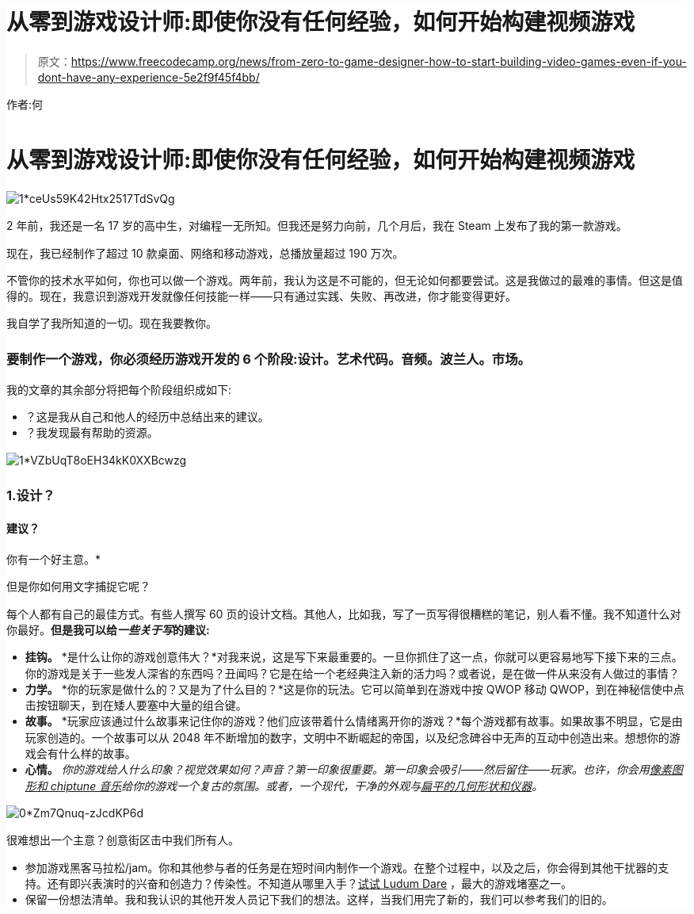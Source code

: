 # 从零到游戏设计师:即使你没有任何经验，如何开始构建视频游戏

> 原文：<https://www.freecodecamp.org/news/from-zero-to-game-designer-how-to-start-building-video-games-even-if-you-dont-have-any-experience-5e2f9f45f4bb/>

作者:何

# 从零到游戏设计师:即使你没有任何经验，如何开始构建视频游戏

![1*ceUs59K42Htx2517TdSvQg](img/c7e29287126792f75cec7c4a707f08f5.png)

2 年前，我还是一名 17 岁的高中生，对编程一无所知。但我还是努力向前，几个月后，我在 Steam 上发布了我的第一款游戏。

现在，我已经制作了超过 10 款桌面、网络和移动游戏，总播放量超过 190 万次。

不管你的技术水平如何，你也可以做一个游戏。两年前，我认为这是不可能的，但无论如何都要尝试。这是我做过的最难的事情。但这是值得的。现在，我意识到游戏开发就像任何技能一样——只有通过实践、失败、再改进，你才能变得更好。

我自学了我所知道的一切。现在我要教你。

### 要制作一个游戏，你必须经历游戏开发的 6 个阶段:设计。艺术代码。音频。波兰人。市场。

我的文章的其余部分将把每个阶段组织成如下:

*   ？这是我从自己和他人的经历中总结出来的建议。
*   ？我发现最有帮助的资源。

![1*VZbUqT8oEH34kK0XXBcwzg](img/dd7a1c7de4bbd1256e8963fee8f633ea.png)

### 1.设计？

#### 建议？

你有一个好主意。*

但是你如何用文字捕捉它呢？

每个人都有自己的最佳方式。有些人撰写 60 页的设计文档。其他人，比如我，写了一页写得很糟糕的笔记，别人看不懂。我不知道什么对你最好。**但是我可以给*一些关于写*的建议:**

*   **挂钩。** *是什么让你的游戏创意伟大？*对我来说，这是写下来最重要的。一旦你抓住了这一点，你就可以更容易地写下接下来的三点。你的游戏是关于一些发人深省的东西吗？丑闻吗？它是在给一个老经典注入新的活力吗？或者说，是在做一件从来没有人做过的事情？
*   **力学。** *你的玩家是做什么的？又是为了什么目的？*这是你的玩法。它可以简单到在游戏中按 QWOP 移动 QWOP，到在神秘信使中点击按钮聊天，到在矮人要塞中大量的组合键。
*   **故事。** *玩家应该通过什么故事来记住你的游戏？他们应该带着什么情绪离开你的游戏？*每个游戏都有故事。如果故事不明显，它是由玩家创造的。一个故事可以从 2048 年不断增加的数字，文明中不断崛起的帝国，以及纪念碑谷中无声的互动中创造出来。想想你的游戏会有什么样的故事。
*   **心情。** *你的游戏给人什么印象？视觉效果如何？声音？第一印象很重要。第一印象会吸引——然后留住——玩家。也许，你会用[像素图形和 chiptune 音乐](https://www.youtube.com/watch?v=1Hojv0m3TqA)给你的游戏一个复古的氛围。或者，一个现代，干净的外观与[扁平的几何形状和仪器](https://www.youtube.com/watch?v=GatTHt8SUiA)。*

![0*Zm7Qnuq-zJcdKP6d](img/95a3bf9f92f0de57355fa4fdef4780d3.png)

很难想出一个主意？创意街区击中我们所有人。

*   参加游戏黑客马拉松/jam。你和其他参与者的任务是在短时间内制作一个游戏。在整个过程中，以及之后，你会得到其他干扰器的支持。还有即兴表演时的兴奋和创造力？传染性。不知道从哪里入手？[试试 Ludum Dare](https://ldjam.com/) ，最大的游戏堵塞之一。
*   保留一份想法清单。我和我认识的其他开发人员记下我们的想法。这样，当我们用完了新的，我们可以参考我们的旧的。
